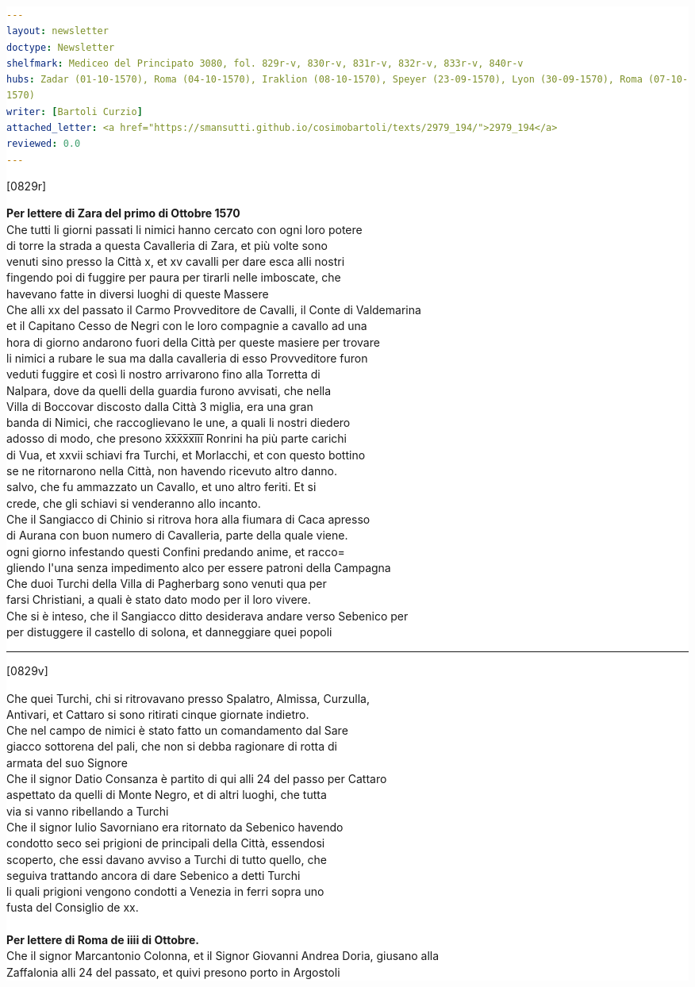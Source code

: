 ```yaml
---
layout: newsletter
doctype: Newsletter
shelfmark: Mediceo del Principato 3080, fol. 829r-v, 830r-v, 831r-v, 832r-v, 833r-v, 840r-v
hubs: Zadar (01-10-1570), Roma (04-10-1570), Iraklion (08-10-1570), Speyer (23-09-1570), Lyon (30-09-1570), Roma (07-10-1570)
writer: [Bartoli Curzio]
attached_letter: <a href="https://smansutti.github.io/cosimobartoli/texts/2979_194/">2979_194</a>
reviewed: 0.0
---
```


[0829r]  
  
  
<strong>Per lettere di Zara del primo di Ottobre 1570</strong>  
Che tutti li giorni passati li nimici hanno cercato con ogni loro potere  
di torre la strada a questa Cavalleria di Zara, et più volte sono  
venuti sino presso la Città x, et xv cavalli per dare esca alli nostri  
fingendo poi di fuggire per paura per tirarli nelle imboscate, che  
havevano fatte in diversi luoghi di queste Massere  
Che alli xx del passato il Carmo Provveditore de Cavalli, il Conte di Valdemarina  
et il Capitano Cesso de Negri con le loro compagnie a cavallo ad una  
hora di giorno andarono fuori della Città per queste masiere per trovare  
li nimici a rubare le sua ma dalla cavalleria di esso Provveditore furon  
veduti fuggire et così li nostro arrivarono fino alla Torretta di  
Nalpara, dove da quelli della guardia furono avvisati, che nella  
Villa di Boccovar discosto dalla Città 3 miglia, era una gran  
banda di Nimici, che raccoglievano le une, a quali li nostri diedero  
adosso di modo, che presono x̅x̅x̅x̅x̅i̅i̅i̅ Ronrini ha più parte carichi  
di Vua, et xxvii schiavi fra Turchi, et Morlacchi, et con questo bottino  
se ne ritornarono nella Città, non havendo ricevuto altro danno.  
salvo, che fu ammazzato un Cavallo, et uno altro feriti. Et si  
crede, che gli schiavi si venderanno allo incanto.  
Che il Sangiacco di Chinio si ritrova hora alla fiumara di Caca apresso  
di Aurana con buon numero di Cavalleria, parte della quale viene.  
ogni giorno infestando questi Confini predando anime, et racco=  
gliendo l'una senza impedimento alco per essere patroni della Campagna  
Che duoi Turchi della Villa di Pagherbarg sono venuti qua per  
farsi Christiani, a quali è stato dato modo per il loro vivere.  
Che si è inteso, che il Sangiacco ditto desiderava andare verso Sebenico per  
per distuggere il castello di solona, et danneggiare quei popoli  
  
---  

[0829v]  
  
  
Che quei Turchi, chi si ritrovavano presso Spalatro, Almissa, Curzulla,  
Antivari, et Cattaro si sono ritirati cinque giornate indietro.  
Che nel campo de nimici è stato fatto un comandamento dal Sare  
giacco sottorena del pali, che non si debba ragionare di rotta di  
armata del suo Signore  
Che il signor Datio Consanza è partito di qui alli 24 del passo per Cattaro  
aspettato da quelli di Monte Negro, et di altri luoghi, che tutta  
via si vanno ribellando a Turchi  
Che il signor Iulio Savorniano era ritornato da Sebenico havendo  
condotto seco sei prigioni de principali della Città, essendosi  
scoperto, che essi davano avviso a Turchi di tutto quello, che  
seguiva trattando ancora di dare Sebenico a detti Turchi  
li quali prigioni vengono condotti a Venezia in ferri sopra uno  
fusta del Consiglio de xx.  
<br/><strong>Per lettere di Roma de iiii di Ottobre.</strong>  
Che il signor Marcantonio Colonna, et il Signor Giovanni Andrea Doria, giusano alla  
Zaffalonia alli 24 del passato, et quivi presono porto in Argostoli  